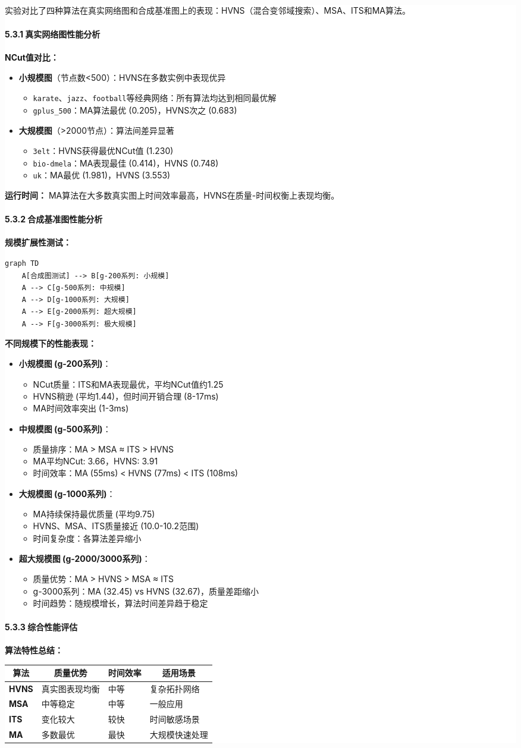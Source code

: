 实验对比了四种算法在真实网络图和合成基准图上的表现：HVNS（混合变邻域搜索）、MSA、ITS和MA算法。

#### 5.3.1 真实网络图性能分析

**NCut值对比：**
- **小规模图**（节点数<500）：HVNS在多数实例中表现优异
  - `karate`、`jazz`、`football`等经典网络：所有算法均达到相同最优解
  - `gplus_500`：MA算法最优 (0.205)，HVNS次之 (0.683)
  
- **大规模图**（>2000节点）：算法间差异显著
  - `3elt`：HVNS获得最优NCut值 (1.230)
  - `bio-dmela`：MA表现最佳 (0.414)，HVNS (0.748)
  - `uk`：MA最优 (1.981)，HVNS (3.553)

**运行时间：**
MA算法在大多数真实图上时间效率最高，HVNS在质量-时间权衡上表现均衡。

#### 5.3.2 合成基准图性能分析

**规模扩展性测试：**
```mermaid
graph TD
    A[合成图测试] --> B[g-200系列: 小规模]
    A --> C[g-500系列: 中规模]  
    A --> D[g-1000系列: 大规模]
    A --> E[g-2000系列: 超大规模]
    A --> F[g-3000系列: 极大规模]
```

**不同规模下的性能表现：**

- **小规模图 (g-200系列)**：
  - NCut质量：ITS和MA表现最优，平均NCut值约1.25
  - HVNS稍逊 (平均1.44)，但时间开销合理 (8-17ms)
  - MA时间效率突出 (1-3ms)

- **中规模图 (g-500系列)**：
  - 质量排序：MA > MSA ≈ ITS > HVNS
  - MA平均NCut: 3.66，HVNS: 3.91
  - 时间效率：MA (55ms) < HVNS (77ms) < ITS (108ms)

- **大规模图 (g-1000系列)**：
  - MA持续保持最优质量 (平均9.75)
  - HVNS、MSA、ITS质量接近 (10.0-10.2范围)
  - 时间复杂度：各算法差异缩小

- **超大规模图 (g-2000/3000系列)**：
  - 质量优势：MA > HVNS > MSA ≈ ITS
  - g-3000系列：MA (32.45) vs HVNS (32.67)，质量差距缩小
  - 时间趋势：随规模增长，算法时间差异趋于稳定

#### 5.3.3 综合性能评估

**算法特性总结：**

| 算法 | 质量优势 | 时间效率 | 适用场景 |
|------|----------|----------|----------|
| **HVNS** | 真实图表现均衡 | 中等 | 复杂拓扑网络 |
| **MSA** | 中等稳定 | 中等 | 一般应用 |
| **ITS** | 变化较大 | 较快 | 时间敏感场景 |
| **MA** | 多数最优 | 最快 | 大规模快速处理 |
